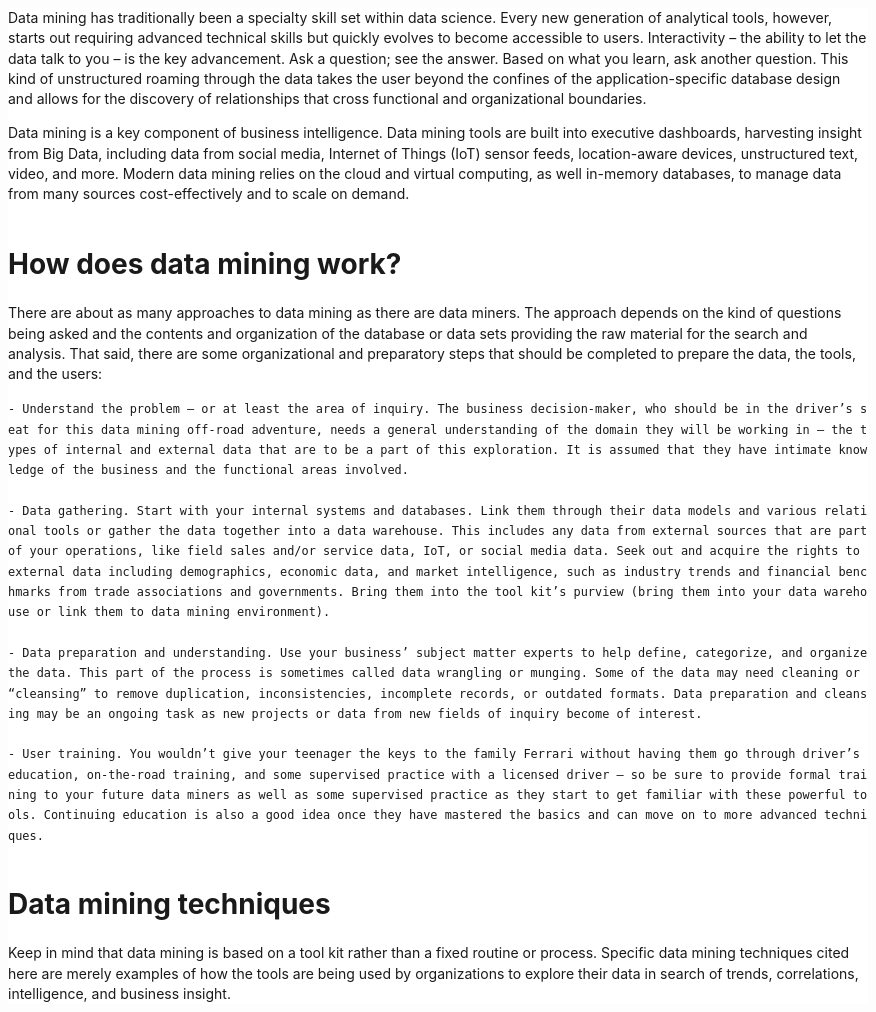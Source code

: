 Data mining has traditionally been a specialty skill set within data science. Every new generation of analytical tools, however, starts out requiring advanced technical skills but quickly evolves to become accessible to users. Interactivity – the ability to let the data talk to you – is the key advancement. Ask a question; see the answer. Based on what you learn, ask another question. This kind of unstructured roaming through the data takes the user beyond the confines of the application-specific database design and allows for the discovery of relationships that cross functional and organizational boundaries.

Data mining is a key component of business intelligence. Data mining tools are built into executive dashboards, harvesting insight from Big Data, including data from social media, Internet of Things (IoT) sensor feeds, location-aware devices, unstructured text, video, and more. Modern data mining relies on the cloud and virtual computing, as well in-memory databases, to manage data from many sources cost-effectively and to scale on demand.

# How does data mining work?

There are about as many approaches to data mining as there are data miners. The approach depends on the kind of questions being asked and the contents and organization of the database or data sets providing the raw material for the search and analysis. That said, there are some organizational and preparatory steps that should be completed to prepare the data, the tools, and the users:
```
- Understand the problem – or at least the area of inquiry. The business decision-maker, who should be in the driver’s seat for this data mining off-road adventure, needs a general understanding of the domain they will be working in – the types of internal and external data that are to be a part of this exploration. It is assumed that they have intimate knowledge of the business and the functional areas involved.

- Data gathering. Start with your internal systems and databases. Link them through their data models and various relational tools or gather the data together into a data warehouse. This includes any data from external sources that are part of your operations, like field sales and/or service data, IoT, or social media data. Seek out and acquire the rights to external data including demographics, economic data, and market intelligence, such as industry trends and financial benchmarks from trade associations and governments. Bring them into the tool kit’s purview (bring them into your data warehouse or link them to data mining environment).

- Data preparation and understanding. Use your business’ subject matter experts to help define, categorize, and organize the data. This part of the process is sometimes called data wrangling or munging. Some of the data may need cleaning or “cleansing” to remove duplication, inconsistencies, incomplete records, or outdated formats. Data preparation and cleansing may be an ongoing task as new projects or data from new fields of inquiry become of interest.

- User training. You wouldn’t give your teenager the keys to the family Ferrari without having them go through driver’s education, on-the-road training, and some supervised practice with a licensed driver – so be sure to provide formal training to your future data miners as well as some supervised practice as they start to get familiar with these powerful tools. Continuing education is also a good idea once they have mastered the basics and can move on to more advanced techniques.
```

# Data mining techniques

Keep in mind that data mining is based on a tool kit rather than a fixed routine or process. Specific data mining techniques cited here are merely examples of how the tools are being used by organizations to explore their data in search of trends, correlations, intelligence, and business insight.
